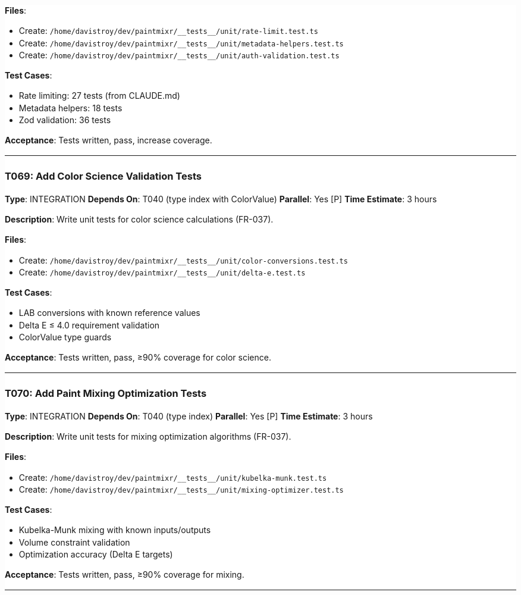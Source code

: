**Files**:
- Create: `/home/davistroy/dev/paintmixr/__tests__/unit/rate-limit.test.ts`
- Create: `/home/davistroy/dev/paintmixr/__tests__/unit/metadata-helpers.test.ts`
- Create: `/home/davistroy/dev/paintmixr/__tests__/unit/auth-validation.test.ts`

**Test Cases**:
- Rate limiting: 27 tests (from CLAUDE.md)
- Metadata helpers: 18 tests
- Zod validation: 36 tests

**Acceptance**: Tests written, pass, increase coverage.

---

### T069: Add Color Science Validation Tests
**Type**: INTEGRATION
**Depends On**: T040 (type index with ColorValue)
**Parallel**: Yes [P]
**Time Estimate**: 3 hours

**Description**: Write unit tests for color science calculations (FR-037).

**Files**:
- Create: `/home/davistroy/dev/paintmixr/__tests__/unit/color-conversions.test.ts`
- Create: `/home/davistroy/dev/paintmixr/__tests__/unit/delta-e.test.ts`

**Test Cases**:
- LAB conversions with known reference values
- Delta E ≤ 4.0 requirement validation
- ColorValue type guards

**Acceptance**: Tests written, pass, ≥90% coverage for color science.

---

### T070: Add Paint Mixing Optimization Tests
**Type**: INTEGRATION
**Depends On**: T040 (type index)
**Parallel**: Yes [P]
**Time Estimate**: 3 hours

**Description**: Write unit tests for mixing optimization algorithms (FR-037).

**Files**:
- Create: `/home/davistroy/dev/paintmixr/__tests__/unit/kubelka-munk.test.ts`
- Create: `/home/davistroy/dev/paintmixr/__tests__/unit/mixing-optimizer.test.ts`

**Test Cases**:
- Kubelka-Munk mixing with known inputs/outputs
- Volume constraint validation
- Optimization accuracy (Delta E targets)

**Acceptance**: Tests written, pass, ≥90% coverage for mixing.

---
